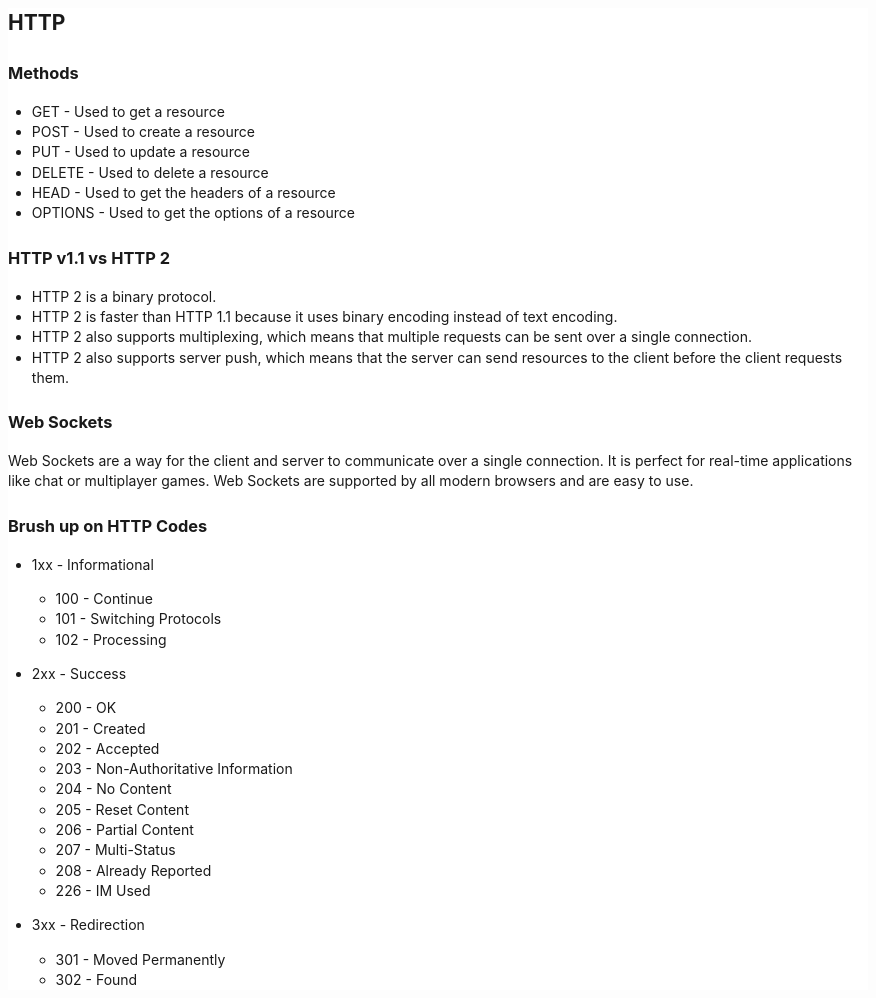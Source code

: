 



## HTTP

### Methods

- GET - Used to get a resource
- POST - Used to create a resource
- PUT - Used to update a resource
- DELETE - Used to delete a resource
- HEAD - Used to get the headers of a resource
- OPTIONS - Used to get the options of a resource


### HTTP v1.1 vs HTTP 2

- HTTP 2 is a binary protocol. 
- HTTP 2 is faster than HTTP 1.1 because it uses binary encoding instead of text encoding. 
- HTTP 2 also supports multiplexing, which means that multiple requests can be sent over a single connection. 
- HTTP 2 also supports server push, which means that the server can send resources to the client before the client requests them.
    

### Web Sockets

Web Sockets are a way for the client and server to communicate over a single connection. It is perfect for real-time applications like chat or multiplayer games. Web Sockets are supported by all modern browsers and are easy to use.
    

### Brush up on HTTP Codes

- 1xx - Informational
    - 100 - Continue
    - 101 - Switching Protocols
    - 102 - Processing

- 2xx - Success
    - 200 - OK
    - 201 - Created
    - 202 - Accepted
    - 203 - Non-Authoritative Information
    - 204 - No Content
    - 205 - Reset Content
    - 206 - Partial Content
    - 207 - Multi-Status
    - 208 - Already Reported
    - 226 - IM Used

- 3xx - Redirection
    - 301 - Moved Permanently
    - 302 - Found
